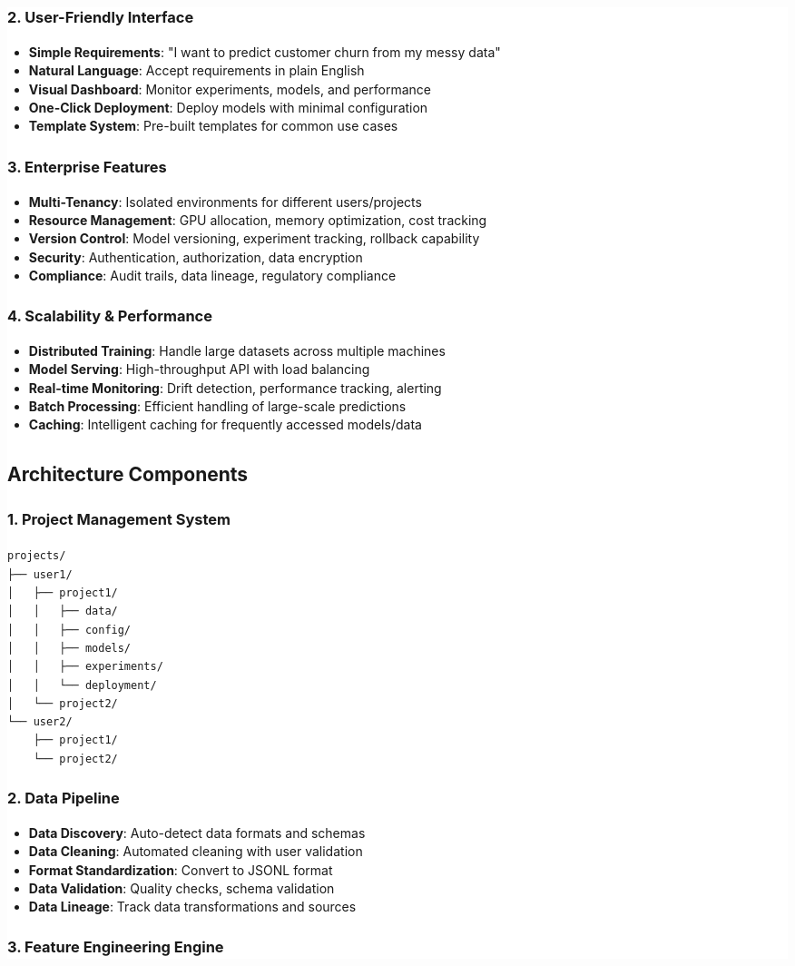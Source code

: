 ### 2. User-Friendly Interface

- **Simple Requirements**: "I want to predict customer churn from my messy data"
- **Natural Language**: Accept requirements in plain English
- **Visual Dashboard**: Monitor experiments, models, and performance
- **One-Click Deployment**: Deploy models with minimal configuration
- **Template System**: Pre-built templates for common use cases

### 3. Enterprise Features

- **Multi-Tenancy**: Isolated environments for different users/projects
- **Resource Management**: GPU allocation, memory optimization, cost tracking
- **Version Control**: Model versioning, experiment tracking, rollback capability
- **Security**: Authentication, authorization, data encryption
- **Compliance**: Audit trails, data lineage, regulatory compliance

### 4. Scalability & Performance

- **Distributed Training**: Handle large datasets across multiple machines
- **Model Serving**: High-throughput API with load balancing
- **Real-time Monitoring**: Drift detection, performance tracking, alerting
- **Batch Processing**: Efficient handling of large-scale predictions
- **Caching**: Intelligent caching for frequently accessed models/data

## Architecture Components

### 1. Project Management System

```
projects/
├── user1/
│   ├── project1/
│   │   ├── data/
│   │   ├── config/
│   │   ├── models/
│   │   ├── experiments/
│   │   └── deployment/
│   └── project2/
└── user2/
    ├── project1/
    └── project2/
```

### 2. Data Pipeline

- **Data Discovery**: Auto-detect data formats and schemas
- **Data Cleaning**: Automated cleaning with user validation
- **Format Standardization**: Convert to JSONL format
- **Data Validation**: Quality checks, schema validation
- **Data Lineage**: Track data transformations and sources

### 3. Feature Engineering Engine
